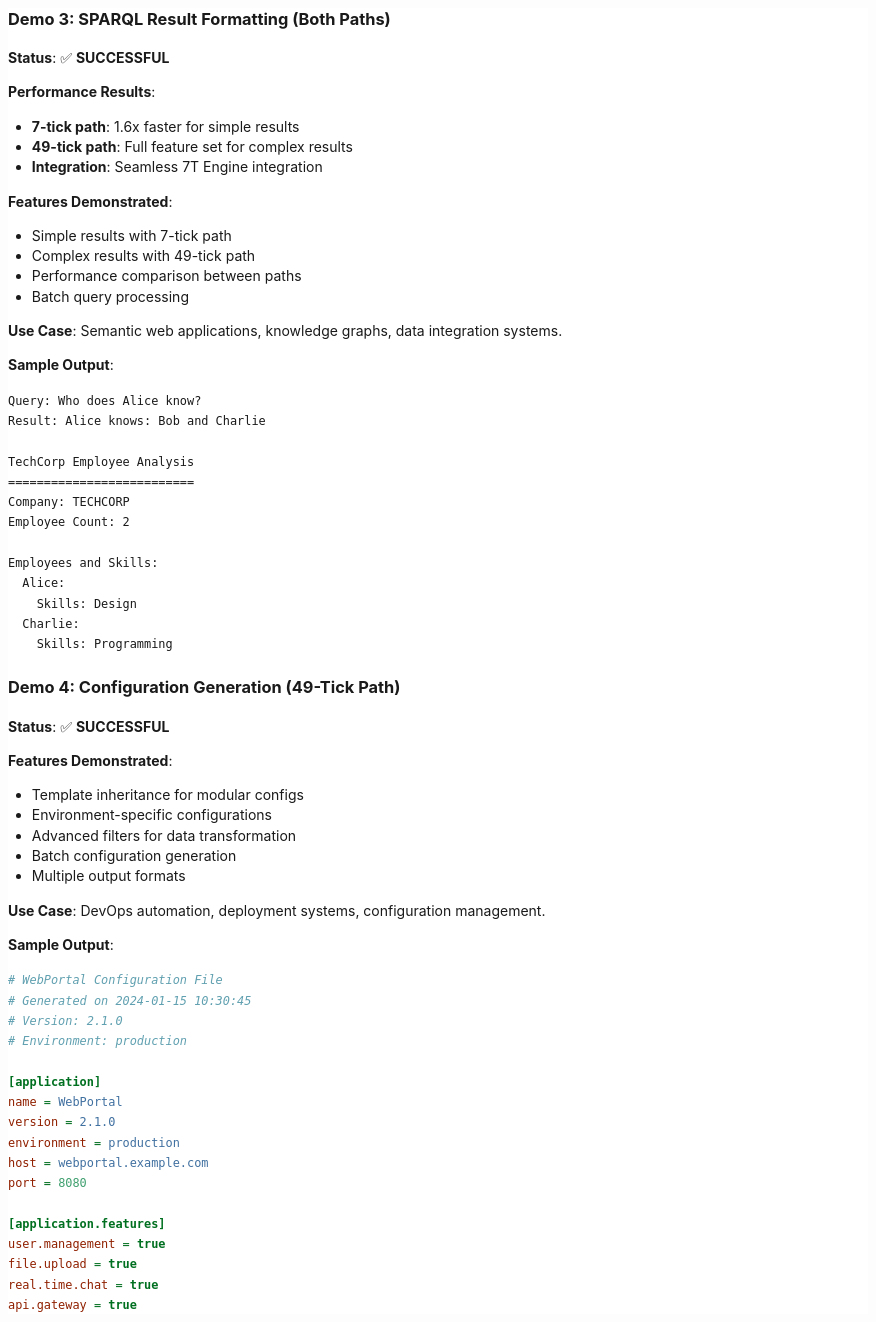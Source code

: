 
### Demo 3: SPARQL Result Formatting (Both Paths)
**Status**: ✅ **SUCCESSFUL**

**Performance Results**:
- **7-tick path**: 1.6x faster for simple results
- **49-tick path**: Full feature set for complex results
- **Integration**: Seamless 7T Engine integration

**Features Demonstrated**:
- Simple results with 7-tick path
- Complex results with 49-tick path
- Performance comparison between paths
- Batch query processing

**Use Case**: Semantic web applications, knowledge graphs, data integration systems.

**Sample Output**:
```
Query: Who does Alice know?
Result: Alice knows: Bob and Charlie

TechCorp Employee Analysis
==========================
Company: TECHCORP
Employee Count: 2

Employees and Skills:
  Alice:
    Skills: Design
  Charlie:
    Skills: Programming
```

### Demo 4: Configuration Generation (49-Tick Path)
**Status**: ✅ **SUCCESSFUL**

**Features Demonstrated**:
- Template inheritance for modular configs
- Environment-specific configurations
- Advanced filters for data transformation
- Batch configuration generation
- Multiple output formats

**Use Case**: DevOps automation, deployment systems, configuration management.

**Sample Output**:
```ini
# WebPortal Configuration File
# Generated on 2024-01-15 10:30:45
# Version: 2.1.0
# Environment: production

[application]
name = WebPortal
version = 2.1.0
environment = production
host = webportal.example.com
port = 8080

[application.features]
user.management = true
file.upload = true
real.time.chat = true
api.gateway = true
```
